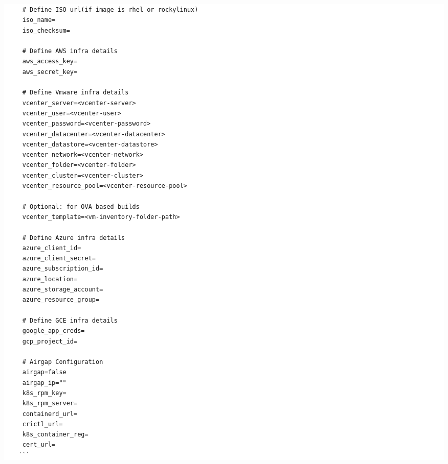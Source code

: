          # Define ISO url(if image is rhel or rockylinux)
         iso_name=
         iso_checksum=

         # Define AWS infra details
         aws_access_key=
         aws_secret_key=

         # Define Vmware infra details
         vcenter_server=<vcenter-server>
         vcenter_user=<vcenter-user>
         vcenter_password=<vcenter-password>
         vcenter_datacenter=<vcenter-datacenter>
         vcenter_datastore=<vcenter-datastore>
         vcenter_network=<vcenter-network>
         vcenter_folder=<vcenter-folder>
         vcenter_cluster=<vcenter-cluster>
         vcenter_resource_pool=<vcenter-resource-pool>

         # Optional: for OVA based builds
         vcenter_template=<vm-inventory-folder-path>

         # Define Azure infra details
         azure_client_id=
         azure_client_secret=
         azure_subscription_id=
         azure_location=
         azure_storage_account=
         azure_resource_group=

         # Define GCE infra details
         google_app_creds=
         gcp_project_id=

         # Airgap Configuration
         airgap=false
         airgap_ip=""
         k8s_rpm_key=
         k8s_rpm_server=
         containerd_url=
         crictl_url=
         k8s_container_reg=
         cert_url=
        ```
